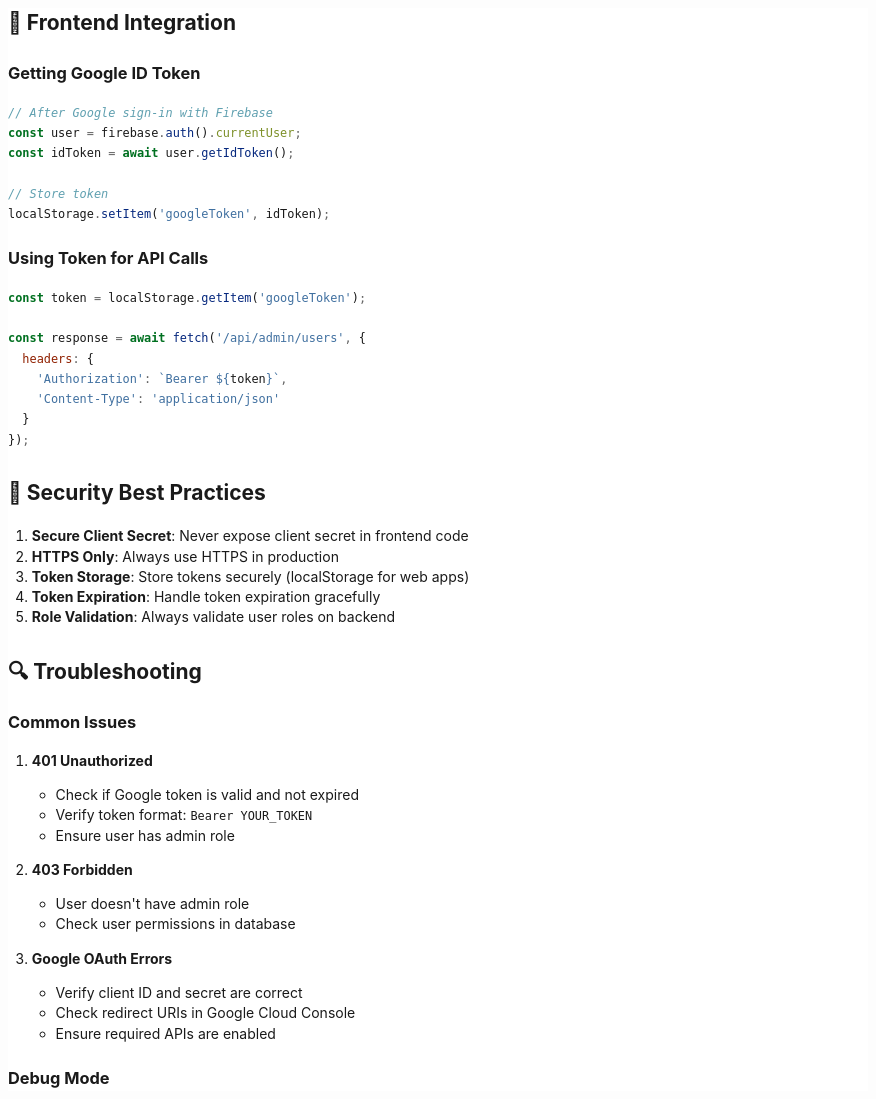 ## 🎯 Frontend Integration

### Getting Google ID Token
```javascript
// After Google sign-in with Firebase
const user = firebase.auth().currentUser;
const idToken = await user.getIdToken();

// Store token
localStorage.setItem('googleToken', idToken);
```

### Using Token for API Calls
```javascript
const token = localStorage.getItem('googleToken');

const response = await fetch('/api/admin/users', {
  headers: {
    'Authorization': `Bearer ${token}`,
    'Content-Type': 'application/json'
  }
});
```

## 🚨 Security Best Practices

1. **Secure Client Secret**: Never expose client secret in frontend code
2. **HTTPS Only**: Always use HTTPS in production
3. **Token Storage**: Store tokens securely (localStorage for web apps)
4. **Token Expiration**: Handle token expiration gracefully
5. **Role Validation**: Always validate user roles on backend

## 🔍 Troubleshooting

### Common Issues

1. **401 Unauthorized**
   - Check if Google token is valid and not expired
   - Verify token format: `Bearer YOUR_TOKEN`
   - Ensure user has admin role

2. **403 Forbidden**
   - User doesn't have admin role
   - Check user permissions in database

3. **Google OAuth Errors**
   - Verify client ID and secret are correct
   - Check redirect URIs in Google Cloud Console
   - Ensure required APIs are enabled

### Debug Mode
